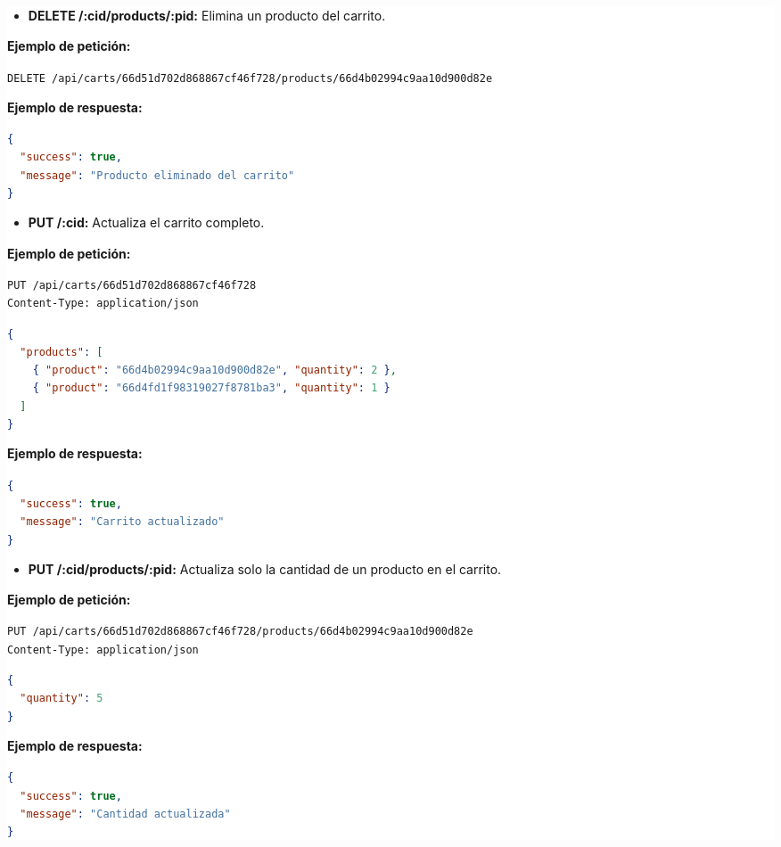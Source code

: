 - **DELETE /:cid/products/:pid:** Elimina un producto del carrito.

**Ejemplo de petición:**

```http
DELETE /api/carts/66d51d702d868867cf46f728/products/66d4b02994c9aa10d900d82e
```

**Ejemplo de respuesta:**

```json
{
  "success": true,
  "message": "Producto eliminado del carrito"
}
```

- **PUT /:cid:** Actualiza el carrito completo.

**Ejemplo de petición:**

```http
PUT /api/carts/66d51d702d868867cf46f728
Content-Type: application/json
```

```json
{
  "products": [
    { "product": "66d4b02994c9aa10d900d82e", "quantity": 2 },
    { "product": "66d4fd1f98319027f8781ba3", "quantity": 1 }
  ]
}
```

**Ejemplo de respuesta:**

```json
{
  "success": true,
  "message": "Carrito actualizado"
}
```

- **PUT /:cid/products/:pid:** Actualiza solo la cantidad de un producto en el carrito.

**Ejemplo de petición:**

```http
PUT /api/carts/66d51d702d868867cf46f728/products/66d4b02994c9aa10d900d82e
Content-Type: application/json
```
```json
{
  "quantity": 5
}
```

**Ejemplo de respuesta:**

```json
{
  "success": true,
  "message": "Cantidad actualizada"
}
```
